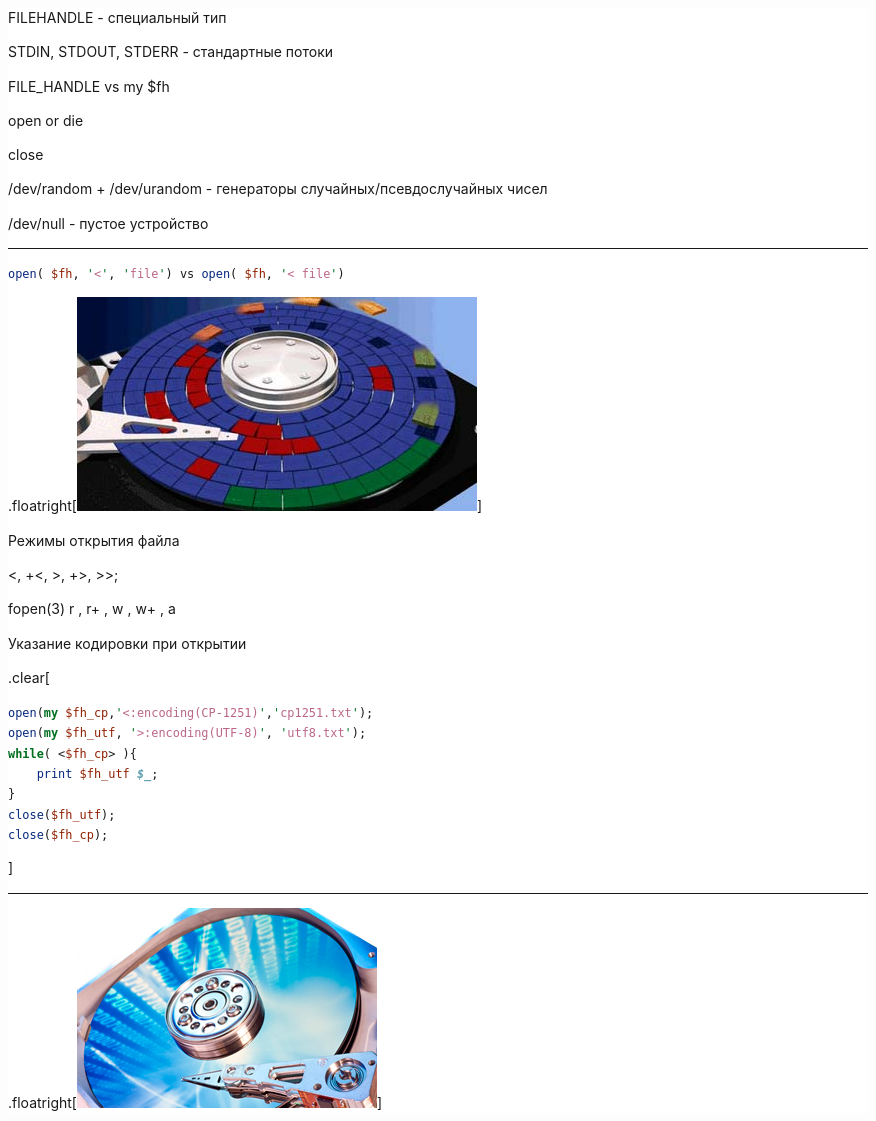 FILEHANDLE - специальный тип

STDIN, STDOUT, STDERR - стандартные потоки

FILE_HANDLE vs my $fh

open or die

close

/dev/random + /dev/urandom - генераторы случайных/псевдослучайных чисел

/dev/null - пустое устройство

---

```perl
open( $fh, '<', 'file') vs open( $fh, '< file')
```

.floatright[![Right-aligned image](rw.jpg)]

Режимы открытия файла

&lt;, +&lt;, &gt;, +>, &gt;&gt;;

fopen(3) r , r+ , w , w+ , a 

Указание кодировки при открытии

.clear[
```perl
open(my $fh_cp,'<:encoding(CP-1251)','cp1251.txt');
open(my $fh_utf, '>:encoding(UTF-8)', 'utf8.txt');
while( <$fh_cp> ){
    print $fh_utf $_;
}
close($fh_utf);
close($fh_cp);
```
]

---

.floatright[![right-aligned image](read.png)]
